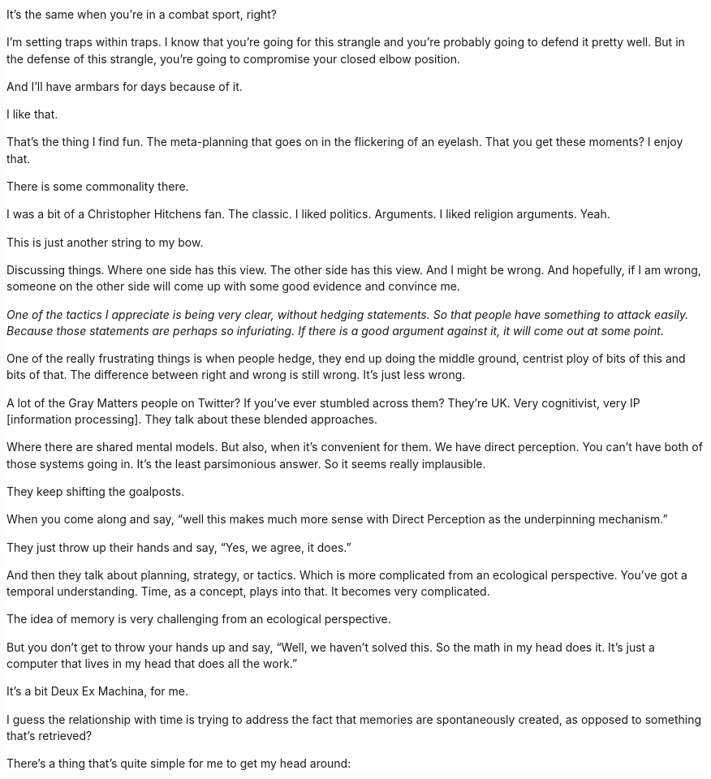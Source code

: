It’s the same when you’re in a combat sport, right?    

I’m setting traps within traps. I know that you’re going for this strangle and you’re probably going to defend it pretty well. But in the defense of this strangle, you’re going to compromise your closed elbow position.    
  
And I’ll have armbars for days because of it.    
  
I like that.    
  
That’s the thing I find fun. The meta-planning that goes on in the flickering of an eyelash. That you get these moments? I enjoy that.      
  
There is some commonality there.    
  
I was a bit of a Christopher Hitchens fan. The classic. I liked politics. Arguments. I liked religion arguments. Yeah.      
  
This is just another string to my bow.    
  
Discussing things. Where one side has this view. The other side has this view. And I might be wrong. And hopefully, if I am wrong, someone on the other side will come up with some good evidence and convince me.    

*One of the tactics I appreciate is being very clear, without hedging statements. So that people have something to attack easily. Because those statements are perhaps so infuriating. If there is a good argument against it, it will come out at some point.*  
  
One of the really frustrating things is when people hedge, they end up doing the middle ground, centrist ploy of bits of this and bits of that. The difference between right and wrong is still wrong. It’s just less wrong.    
  
A lot of the Gray Matters people on Twitter? If you’ve ever stumbled across them? They’re UK. Very cognitivist, very IP [information processing]. They talk about these blended approaches.    
  
Where there are shared mental models. But also, when it’s convenient for them. We have direct perception. You can’t have both of those systems going in. It’s the least parsimonious answer. So it seems really implausible.    
  
They keep shifting the goalposts.    
  
When you come along and say, “well this makes much more sense with Direct Perception as the underpinning mechanism.”    
  
They just throw up their hands and say, “Yes, we agree, it does.”  
  
And then they talk about planning, strategy, or tactics. Which is more complicated from an ecological perspective. You’ve got a temporal understanding. Time, as a concept, plays into that. It becomes very complicated.    
  
The idea of memory is very challenging from an ecological perspective.  
  
But you don’t get to throw your hands up and say, “Well, we haven’t solved this. So the math in my head does it. It’s just a computer that lives in my head that does all the work.”      
  
It’s a bit Deux Ex Machina, for me.    
  
I guess the relationship with time is trying to address the fact that memories are spontaneously created, as opposed to something that’s retrieved?      
  
There’s a thing that’s quite simple for me to get my head around:    
  